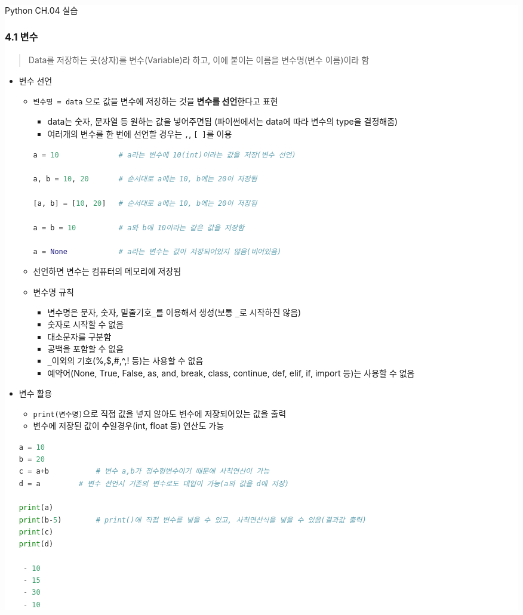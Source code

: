 Python CH.04 실습

### 4.1 변수

> Data를 저장하는 곳(상자)를 변수(Variable)라 하고, 이에 붙이는 이름을 변수명(변수 이름)이라 함

- 변수 선언

  - `변수명 = data` 으로 값을 변수에 저장하는 것을 **변수를 선언**한다고 표현

    - data는 숫자, 문자열 등 원하는 값을 넣어주면됨 (파이썬에서는 data에 따라 변수의 type을 결정해줌)
    - 여러개의 변수를 한 번에 선언할 경우는 `,`, `[ ]`를 이용

    ```python
    a = 10				# a라는 변수에 10(int)이라는 값을 저장(변수 선언)
    
    a, b = 10, 20 		# 순서대로 a에는 10, b에는 20이 저장됨
    
    [a, b] = [10, 20]	# 순서대로 a에는 10, b에는 20이 저장됨
    
    a = b = 10			# a와 b에 10이라는 같은 값을 저장함
    
    a = None			# a라는 변수는 값이 저장되어있지 않음(비어있음)
    ```

  - 선언하면 변수는 컴퓨터의 메모리에 저장됨

  - 변수명 규칙

    - 변수명은 문자, 숫자, 밑줄기호`_`를 이용해서 생성(보통 `_`로 시작하진 않음)
    - 숫자로 시작할 수 없음
    - 대소문자를 구분함
    - 공백을 포함할 수 없음
    - `_`이외의 기호(%,$,#,^,! 등)는 사용할 수 없음
    - 예약어(None, True, False, as, and, break, class, continue, def, elif, if, import 등)는 사용할 수 없음

- 변수 활용

  - `print(변수명)`으로 직접 값을 넣지 않아도 변수에 저장되어있는 값을 출력
  - 변수에 저장된 값이 **수**일경우(int, float 등) 연산도 가능

  ```python
  a = 10
  b = 20
  c = a+b			# 변수 a,b가 정수형변수이기 때문에 사칙연산이 가능
  d = a			# 변수 선언시 기존의 변수로도 대입이 가능(a의 값을 d에 저장)
  
  print(a)
  print(b-5)		# print()에 직접 변수를 넣을 수 있고, 사칙연산식을 넣을 수 있음(결과값 출력)
  print(c)		
  print(d)
  
   - 10
   - 15
   - 30
   - 10
  ```
